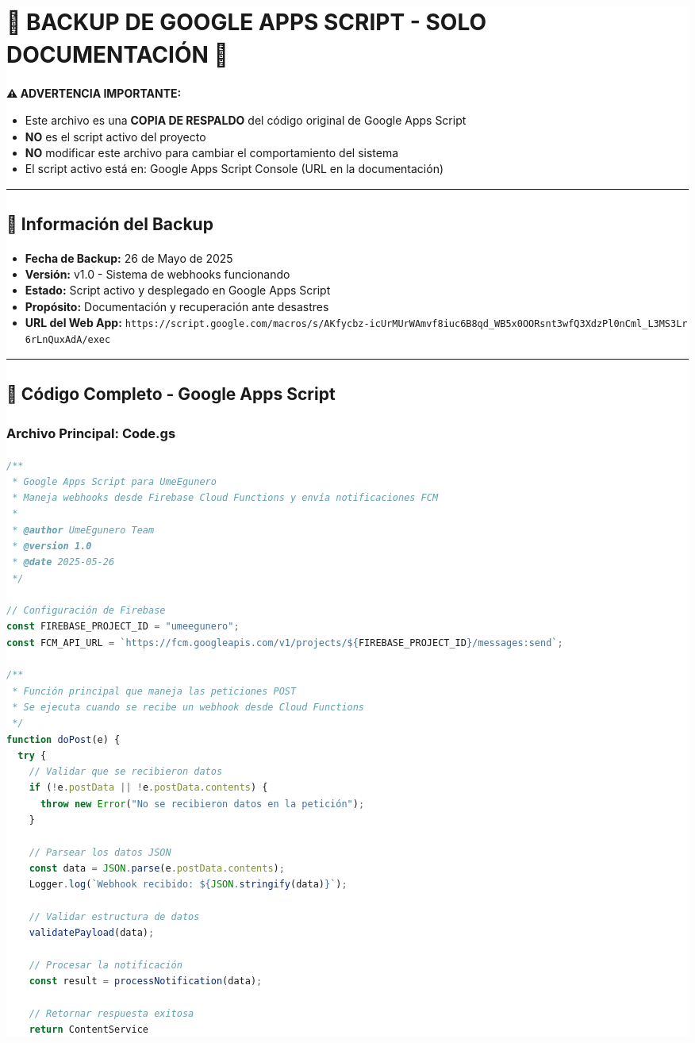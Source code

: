 # 🚨 BACKUP DE GOOGLE APPS SCRIPT - SOLO DOCUMENTACIÓN 🚨

**⚠️ ADVERTENCIA IMPORTANTE:**
- Este archivo es una **COPIA DE RESPALDO** del código original de Google Apps Script
- **NO** es el script activo del proyecto
- **NO** modificar este archivo para cambiar el comportamiento del sistema
- El script activo está en: Google Apps Script Console (URL en la documentación)

---

## 📅 Información del Backup

- **Fecha de Backup:** 26 de Mayo de 2025
- **Versión:** v1.0 - Sistema de webhooks funcionando
- **Estado:** Script activo y desplegado en Google Apps Script
- **Propósito:** Documentación y recuperación ante desastres
- **URL del Web App:** `https://script.google.com/macros/s/AKfycbz-icUrMUrWAmvf8iuc6B8qd_WB5x0OORsnt3wfQ3XdzPl0nCml_L3MS3Lr6rLnQuxAdA/exec`

---

## 📄 Código Completo - Google Apps Script

### Archivo Principal: Code.gs

```javascript
/**
 * Google Apps Script para UmeEgunero
 * Maneja webhooks desde Firebase Cloud Functions y envía notificaciones FCM
 * 
 * @author UmeEgunero Team
 * @version 1.0
 * @date 2025-05-26
 */

// Configuración de Firebase
const FIREBASE_PROJECT_ID = "umeegunero";
const FCM_API_URL = `https://fcm.googleapis.com/v1/projects/${FIREBASE_PROJECT_ID}/messages:send`;

/**
 * Función principal que maneja las peticiones POST
 * Se ejecuta cuando se recibe un webhook desde Cloud Functions
 */
function doPost(e) {
  try {
    // Validar que se recibieron datos
    if (!e.postData || !e.postData.contents) {
      throw new Error("No se recibieron datos en la petición");
    }
    
    // Parsear los datos JSON
    const data = JSON.parse(e.postData.contents);
    Logger.log(`Webhook recibido: ${JSON.stringify(data)}`);
    
    // Validar estructura de datos
    validatePayload(data);
    
    // Procesar la notificación
    const result = processNotification(data);
    
    // Retornar respuesta exitosa
    return ContentService
```